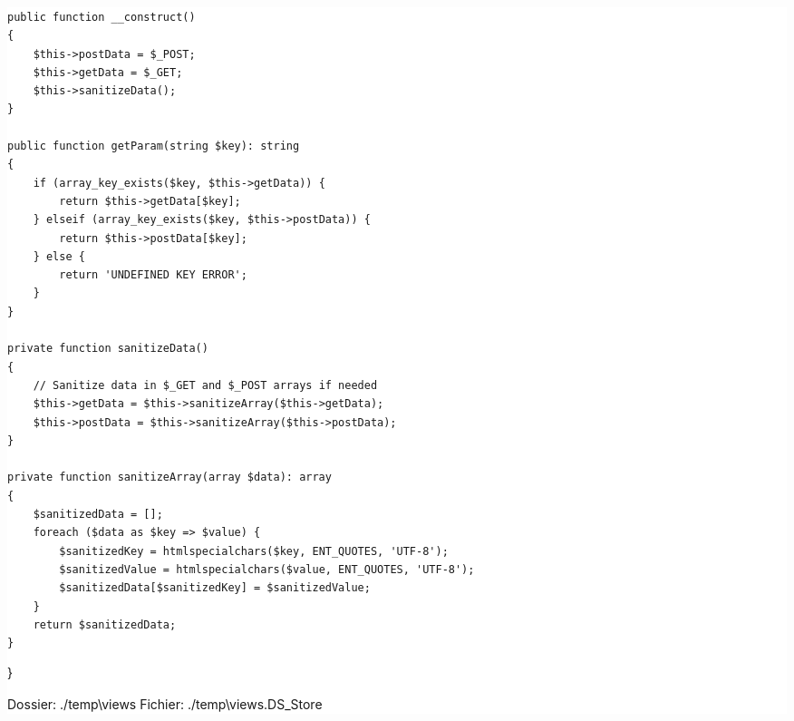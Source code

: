     public function __construct()
    {
        $this->postData = $_POST;
        $this->getData = $_GET;
        $this->sanitizeData();
    }

    public function getParam(string $key): string
    {
        if (array_key_exists($key, $this->getData)) {
            return $this->getData[$key];
        } elseif (array_key_exists($key, $this->postData)) {
            return $this->postData[$key];
        } else {
            return 'UNDEFINED KEY ERROR';
        }
    }

    private function sanitizeData()
    {
        // Sanitize data in $_GET and $_POST arrays if needed
        $this->getData = $this->sanitizeArray($this->getData);
        $this->postData = $this->sanitizeArray($this->postData);
    }

    private function sanitizeArray(array $data): array
    {
        $sanitizedData = [];
        foreach ($data as $key => $value) {
            $sanitizedKey = htmlspecialchars($key, ENT_QUOTES, 'UTF-8');
            $sanitizedValue = htmlspecialchars($value, ENT_QUOTES, 'UTF-8');
            $sanitizedData[$sanitizedKey] = $sanitizedValue;
        }
        return $sanitizedData;
    }
}


Dossier: ./temp\views
Fichier: ./temp\views\.DS_Store